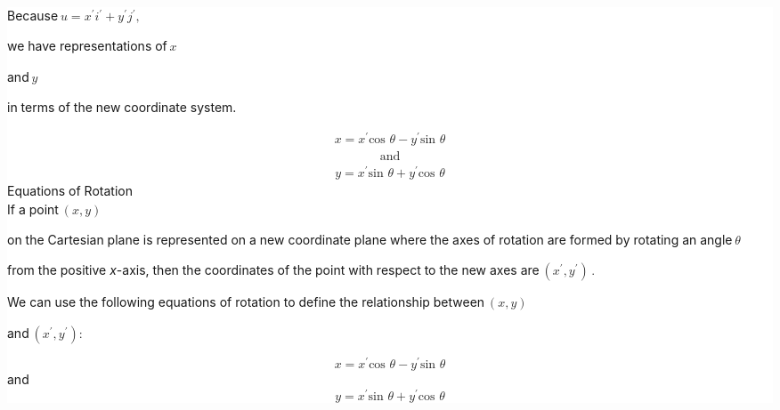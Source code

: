 Because<math xmlns="http://www.w3.org/1998/Math/MathML"> <mrow> <mtext> </mtext><mi>u</mi><mo>=</mo><msup> <mi>x</mi> <mo>′</mo> </msup> <msup> <mi>i</mi> <mo>′</mo> </msup> <mo>+</mo><msup> <mi>y</mi> <mo>′</mo> </msup> <msup> <mi>j</mi> <mo>′</mo> </msup> <mo>,</mo> </mrow> </math>

 we have representations of<math xmlns="http://www.w3.org/1998/Math/MathML"> <mrow> <mtext> </mtext><mi>x</mi><mtext> </mtext> </mrow> </math>

and<math xmlns="http://www.w3.org/1998/Math/MathML"> <mrow> <mtext> </mtext><mi>y</mi><mtext> </mtext> </mrow> </math>

in terms of the new coordinate system.

<div data-type="equation" class="equation unnumbered" data-label="">
<math xmlns="http://www.w3.org/1998/Math/MathML" display="block"> <mrow> <mtable> <mtr> <mtd> <mrow> <mi>x</mi><mo>=</mo><msup> <mi>x</mi> <mo>′</mo> </msup> <mi>cos</mi><mtext> </mtext><mi>θ</mi><mo>−</mo><msup> <mi>y</mi> <mo>′</mo> </msup> <mi>sin</mi><mtext> </mtext><mi>θ</mi> </mrow> </mtd> </mtr> <mtr> <mtd> <mrow> <mtext>and</mtext> </mrow> </mtd> </mtr> <mtr> <mtd> <mrow> <mi>y</mi><mo>=</mo><msup> <mi>x</mi> <mo>′</mo> </msup> <mi>sin</mi><mtext> </mtext><mi>θ</mi><mo>+</mo><msup> <mi>y</mi> <mo>′</mo> </msup> <mi>cos</mi><mtext> </mtext><mi>θ</mi> </mrow> </mtd> </mtr> </mtable> </mrow> </math>
</div>

<div data-type="note" class="note" data-has-label="true" data-label="A General Note" markdown="1">
<div data-type="title" class="title">
Equations of Rotation
</div>
If a point<math xmlns="http://www.w3.org/1998/Math/MathML"> <mrow> <mtext> </mtext><mrow><mo>(</mo> <mrow> <mi>x</mi><mo>,</mo><mi>y</mi> </mrow> <mo>)</mo></mrow><mtext> </mtext> </mrow> </math>

on the Cartesian plane is represented on a new coordinate plane where the axes of rotation are formed by rotating an angle<math xmlns="http://www.w3.org/1998/Math/MathML"> <mrow> <mtext> </mtext><mi>θ</mi><mtext> </mtext> </mrow> </math>

from the positive *x*-axis, then the coordinates of the point with respect to the new axes are<math xmlns="http://www.w3.org/1998/Math/MathML"> <mrow> <mtext> </mtext><mrow><mo>(</mo> <mrow> <msup> <mi>x</mi> <mo>′</mo> </msup> <mo>,</mo><msup> <mi>y</mi> <mo>′</mo> </msup> </mrow> <mo>)</mo></mrow><mo>.</mo><mtext> </mtext> </mrow> </math>

We can use the following equations of rotation to define the relationship between<math xmlns="http://www.w3.org/1998/Math/MathML"> <mrow> <mtext> </mtext><mrow><mo>(</mo> <mrow> <mi>x</mi><mo>,</mo><mi>y</mi> </mrow> <mo>)</mo></mrow><mtext> </mtext> </mrow> </math>

and<math xmlns="http://www.w3.org/1998/Math/MathML"> <mrow> <mtext> </mtext><mrow><mo>(</mo> <mrow> <msup> <mi>x</mi> <mo>′</mo> </msup> <mo>,</mo><msup> <mi>y</mi> <mo>′</mo> </msup> </mrow> <mo>)</mo></mrow><mo>:</mo> </mrow> </math>

<div data-type="equation" class="equation" id="Equation_10_04_02">
<math xmlns="http://www.w3.org/1998/Math/MathML" display="block"> <mrow> <mi>x</mi><mo>=</mo><msup> <mi>x</mi> <mo>′</mo> </msup> <mi>cos</mi><mtext> </mtext><mi>θ</mi><mo>−</mo><msup> <mi>y</mi> <mo>′</mo> </msup> <mi>sin</mi><mtext> </mtext><mi>θ</mi> </mrow> </math>
</div>
and

<div data-type="equation" class="equation" id="Equation_10_04_03">
<math xmlns="http://www.w3.org/1998/Math/MathML" display="block"> <mrow> <mi>y</mi><mo>=</mo><msup> <mi>x</mi> <mo>′</mo> </msup> <mi>sin</mi><mtext> </mtext><mi>θ</mi><mo>+</mo><msup> <mi>y</mi> <mo>′</mo> </msup> <mi>cos</mi><mtext> </mtext><mi>θ</mi> </mrow> </math>
</div>
</div>
